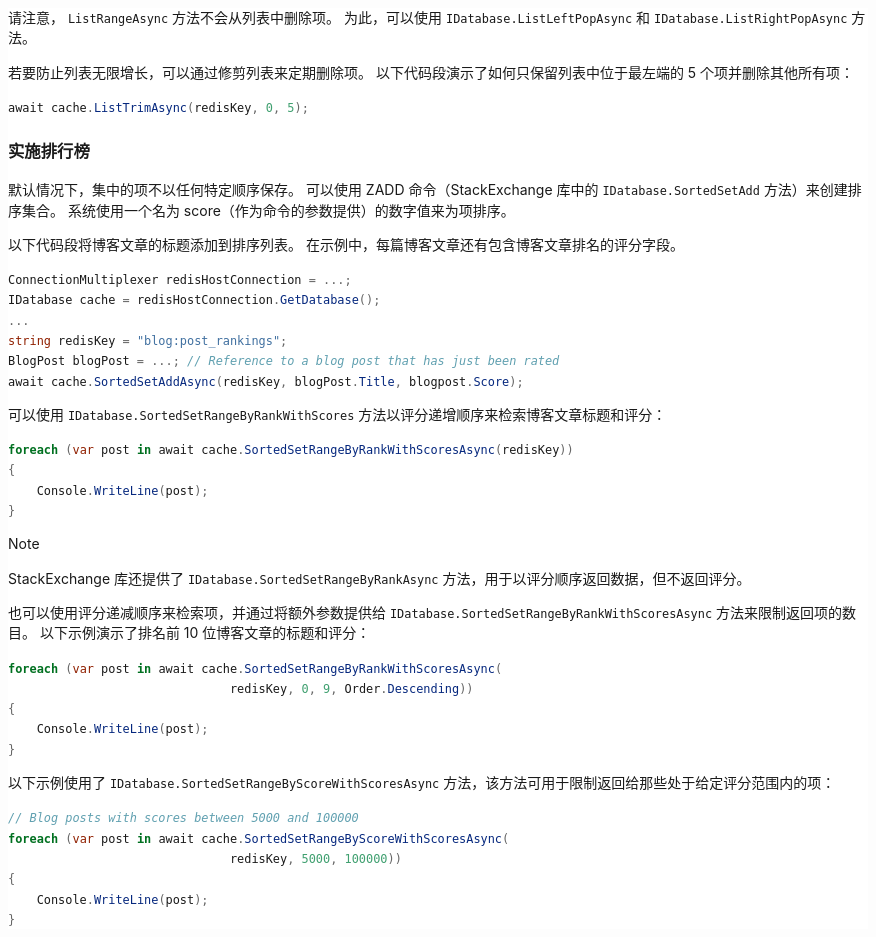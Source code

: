 请注意， `ListRangeAsync` 方法不会从列表中删除项。 为此，可以使用 `IDatabase.ListLeftPopAsync` 和 `IDatabase.ListRightPopAsync` 方法。

若要防止列表无限增长，可以通过修剪列表来定期删除项。 以下代码段演示了如何只保留列表中位于最左端的 5 个项并删除其他所有项：

```csharp
await cache.ListTrimAsync(redisKey, 0, 5);
```

### <a name="implement-a-leader-board"></a>实施排行榜
默认情况下，集中的项不以任何特定顺序保存。 可以使用 ZADD 命令（StackExchange 库中的 `IDatabase.SortedSetAdd` 方法）来创建排序集合。 系统使用一个名为 score（作为命令的参数提供）的数字值来为项排序。

以下代码段将博客文章的标题添加到排序列表。 在示例中，每篇博客文章还有包含博客文章排名的评分字段。

```csharp
ConnectionMultiplexer redisHostConnection = ...;
IDatabase cache = redisHostConnection.GetDatabase();
...
string redisKey = "blog:post_rankings";
BlogPost blogPost = ...; // Reference to a blog post that has just been rated
await cache.SortedSetAddAsync(redisKey, blogPost.Title, blogpost.Score);
```

可以使用 `IDatabase.SortedSetRangeByRankWithScores` 方法以评分递增顺序来检索博客文章标题和评分：

```csharp
foreach (var post in await cache.SortedSetRangeByRankWithScoresAsync(redisKey))
{
    Console.WriteLine(post);
}
```

> [!NOTE]
> StackExchange 库还提供了 `IDatabase.SortedSetRangeByRankAsync` 方法，用于以评分顺序返回数据，但不返回评分。

也可以使用评分递减顺序来检索项，并通过将额外参数提供给 `IDatabase.SortedSetRangeByRankWithScoresAsync` 方法来限制返回项的数目。 以下示例演示了排名前 10 位博客文章的标题和评分：

```csharp
foreach (var post in await cache.SortedSetRangeByRankWithScoresAsync(
                               redisKey, 0, 9, Order.Descending))
{
    Console.WriteLine(post);
}
```

以下示例使用了 `IDatabase.SortedSetRangeByScoreWithScoresAsync` 方法，该方法可用于限制返回给那些处于给定评分范围内的项：

```csharp
// Blog posts with scores between 5000 and 100000
foreach (var post in await cache.SortedSetRangeByScoreWithScoresAsync(
                               redisKey, 5000, 100000))
{
    Console.WriteLine(post);
}
```
